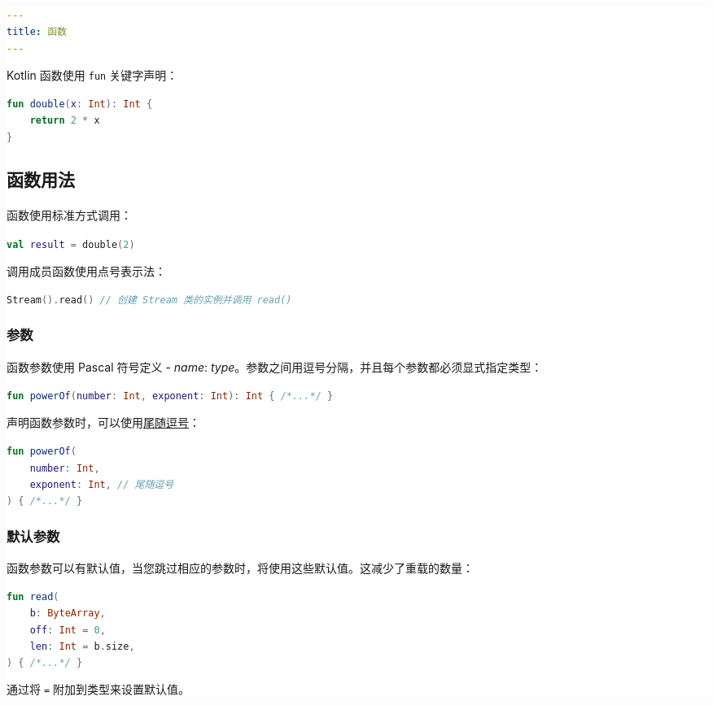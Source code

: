 ```yaml
---
title: 函数
---
```

Kotlin 函数使用 `fun` 关键字声明：

```kotlin
fun double(x: Int): Int {
    return 2 * x
}
```

## 函数用法

函数使用标准方式调用：

```kotlin
val result = double(2)
```

调用成员函数使用点号表示法：

```kotlin
Stream().read() // 创建 Stream 类的实例并调用 read()
```

### 参数

函数参数使用 Pascal 符号定义 - *name*: *type*。参数之间用逗号分隔，并且每个参数都必须显式指定类型：

```kotlin
fun powerOf(number: Int, exponent: Int): Int { /*...*/ }
```

声明函数参数时，可以使用[尾随逗号](coding-conventions.md#trailing-commas)：

```kotlin
fun powerOf(
    number: Int,
    exponent: Int, // 尾随逗号
) { /*...*/ }
```

### 默认参数

函数参数可以有默认值，当您跳过相应的参数时，将使用这些默认值。这减少了重载的数量：

```kotlin
fun read(
    b: ByteArray,
    off: Int = 0,
    len: Int = b.size,
) { /*...*/ }
```

通过将 `=` 附加到类型来设置默认值。
